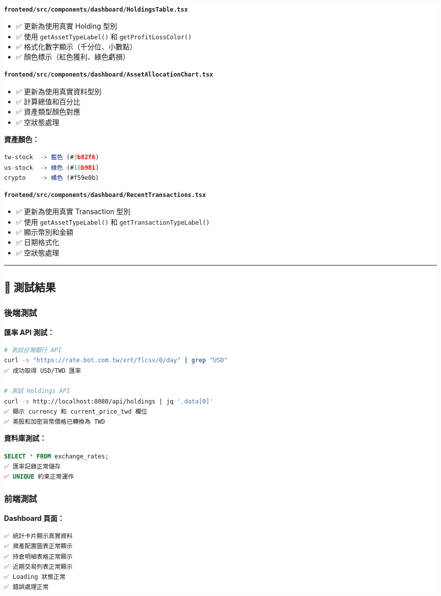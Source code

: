 **`frontend/src/components/dashboard/HoldingsTable.tsx`**
- ✅ 更新為使用真實 Holding 型別
- ✅ 使用 `getAssetTypeLabel()` 和 `getProfitLossColor()`
- ✅ 格式化數字顯示（千分位、小數點）
- ✅ 顏色標示（紅色獲利、綠色虧損）

**`frontend/src/components/dashboard/AssetAllocationChart.tsx`**
- ✅ 更新為使用真實資料型別
- ✅ 計算總值和百分比
- ✅ 資產類型顏色對應
- ✅ 空狀態處理

**資產顏色：**
```typescript
tw-stock  -> 藍色 (#3b82f6)
us-stock  -> 綠色 (#10b981)
crypto    -> 橘色 (#f59e0b)
```

**`frontend/src/components/dashboard/RecentTransactions.tsx`**
- ✅ 更新為使用真實 Transaction 型別
- ✅ 使用 `getAssetTypeLabel()` 和 `getTransactionTypeLabel()`
- ✅ 顯示幣別和金額
- ✅ 日期格式化
- ✅ 空狀態處理

---

## 🧪 測試結果

### 後端測試

**匯率 API 測試：**
```bash
# 測試台灣銀行 API
curl -s "https://rate.bot.com.tw/xrt/flcsv/0/day" | grep "USD"
✅ 成功取得 USD/TWD 匯率

# 測試 Holdings API
curl -s http://localhost:8080/api/holdings | jq '.data[0]'
✅ 顯示 currency 和 current_price_twd 欄位
✅ 美股和加密貨幣價格已轉換為 TWD
```

**資料庫測試：**
```sql
SELECT * FROM exchange_rates;
✅ 匯率記錄正常儲存
✅ UNIQUE 約束正常運作
```

### 前端測試

**Dashboard 頁面：**
```
✅ 統計卡片顯示真實資料
✅ 資產配置圖表正常顯示
✅ 持倉明細表格正常顯示
✅ 近期交易列表正常顯示
✅ Loading 狀態正常
✅ 錯誤處理正常
```
